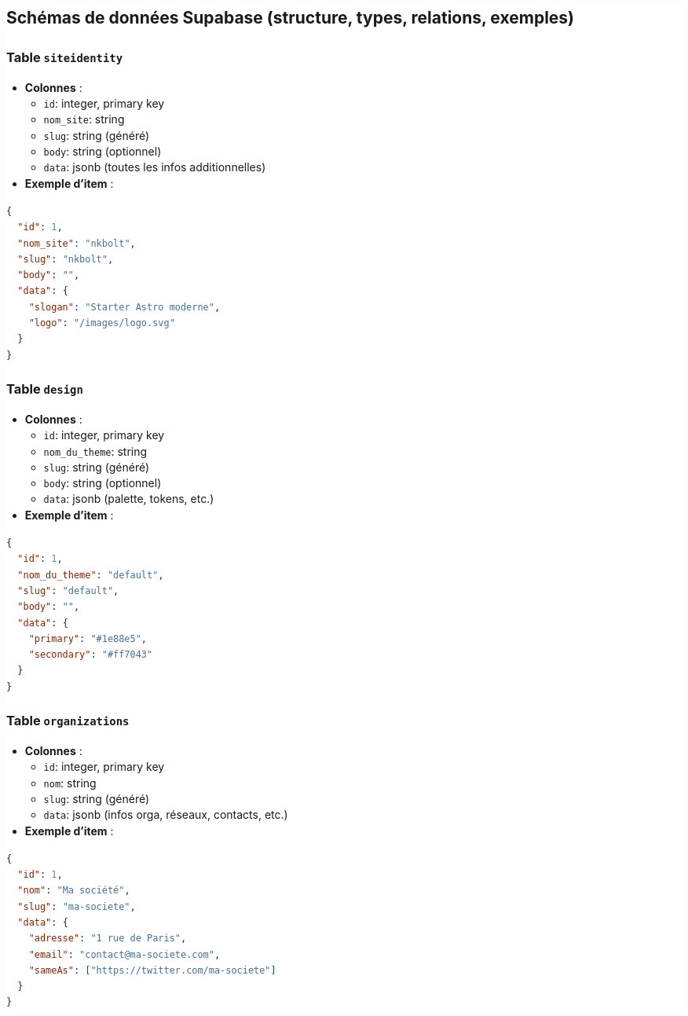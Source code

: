 ## Schémas de données Supabase (structure, types, relations, exemples)

### Table `siteidentity`
- **Colonnes** :
  - `id`: integer, primary key
  - `nom_site`: string
  - `slug`: string (généré)
  - `body`: string (optionnel)
  - `data`: jsonb (toutes les infos additionnelles)
- **Exemple d’item** :
```json
{
  "id": 1,
  "nom_site": "nkbolt",
  "slug": "nkbolt",
  "body": "",
  "data": {
    "slogan": "Starter Astro moderne",
    "logo": "/images/logo.svg"
  }
}
```

### Table `design`
- **Colonnes** :
  - `id`: integer, primary key
  - `nom_du_theme`: string
  - `slug`: string (généré)
  - `body`: string (optionnel)
  - `data`: jsonb (palette, tokens, etc.)
- **Exemple d’item** :
```json
{
  "id": 1,
  "nom_du_theme": "default",
  "slug": "default",
  "body": "",
  "data": {
    "primary": "#1e88e5",
    "secondary": "#ff7043"
  }
}
```

### Table `organizations`
- **Colonnes** :
  - `id`: integer, primary key
  - `nom`: string
  - `slug`: string (généré)
  - `data`: jsonb (infos orga, réseaux, contacts, etc.)
- **Exemple d’item** :
```json
{
  "id": 1,
  "nom": "Ma société",
  "slug": "ma-societe",
  "data": {
    "adresse": "1 rue de Paris",
    "email": "contact@ma-societe.com",
    "sameAs": ["https://twitter.com/ma-societe"]
  }
}
```